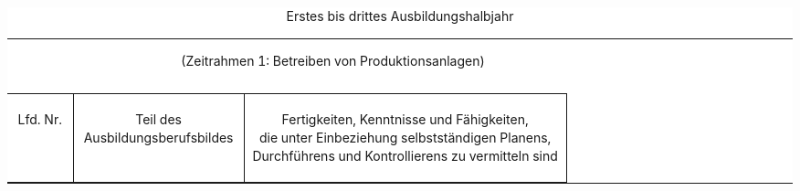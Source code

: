 </div>

<div class="TS1" style="text-align:center;">

Erstes bis drittes Ausbildungshalbjahr

</div>

<table style="border-collapse: collapse;border-top: 0.5pt solid ; border-bottom: 0.5pt solid ; ">

<caption style="text-align:center;">

(Zeitrahmen 1: Betreiben von Produktionsanlagen)

</caption>

<colgroup>

<col align="left" width="10%">

</col>

<col align="left" width="26%">

</col>

<col align="left" width="49%">

</col>

<col align="left" width="14%">

</col>

</colgroup>

<thead valign="bottom">

<tr>

<th style="border-right: 0.5pt solid ; border-bottom: 0.5pt solid ;  font-weight:normal;" align="center" valign="middle" charoff="50">

Lfd. Nr.

</th>

<th style="border-right: 0.5pt solid ; border-bottom: 0.5pt solid ;  font-weight:normal;" align="center" valign="middle" charoff="50">

Teil des  
Ausbildungsberufsbildes

</th>

<th style="border-right: 0.5pt solid ; border-bottom: 0.5pt solid ;  font-weight:normal;" align="center" valign="middle" charoff="50">

Fertigkeiten, Kenntnisse und Fähigkeiten,  
die unter Einbeziehung selbstständigen Planens,  
Durchführens und Kontrollierens zu vermitteln sind

</th>
